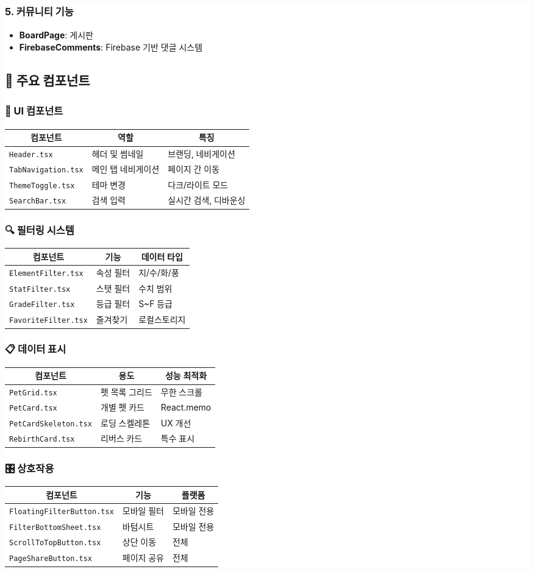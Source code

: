### 5. 커뮤니티 기능
- **BoardPage**: 게시판
- **FirebaseComments**: Firebase 기반 댓글 시스템

## 🔧 주요 컴포넌트

### 📱 UI 컴포넌트
| 컴포넌트 | 역할 | 특징 |
|---------|------|------|
| `Header.tsx` | 헤더 및 썸네일 | 브랜딩, 네비게이션 |
| `TabNavigation.tsx` | 메인 탭 네비게이션 | 페이지 간 이동 |
| `ThemeToggle.tsx` | 테마 변경 | 다크/라이트 모드 |
| `SearchBar.tsx` | 검색 입력 | 실시간 검색, 디바운싱 |

### 🔍 필터링 시스템
| 컴포넌트 | 기능 | 데이터 타입 |
|---------|------|----------|
| `ElementFilter.tsx` | 속성 필터 | 지/수/화/풍 |
| `StatFilter.tsx` | 스탯 필터 | 수치 범위 |
| `GradeFilter.tsx` | 등급 필터 | S~F 등급 |
| `FavoriteFilter.tsx` | 즐겨찾기 | 로컬스토리지 |

### 📋 데이터 표시
| 컴포넌트 | 용도 | 성능 최적화 |
|---------|------|------------|
| `PetGrid.tsx` | 펫 목록 그리드 | 무한 스크롤 |
| `PetCard.tsx` | 개별 펫 카드 | React.memo |
| `PetCardSkeleton.tsx` | 로딩 스켈레톤 | UX 개선 |
| `RebirthCard.tsx` | 리버스 카드 | 특수 표시 |

### 🎛️ 상호작용
| 컴포넌트 | 기능 | 플랫폼 |
|---------|------|--------|
| `FloatingFilterButton.tsx` | 모바일 필터 | 모바일 전용 |
| `FilterBottomSheet.tsx` | 바텀시트 | 모바일 전용 |
| `ScrollToTopButton.tsx` | 상단 이동 | 전체 |
| `PageShareButton.tsx` | 페이지 공유 | 전체 |
